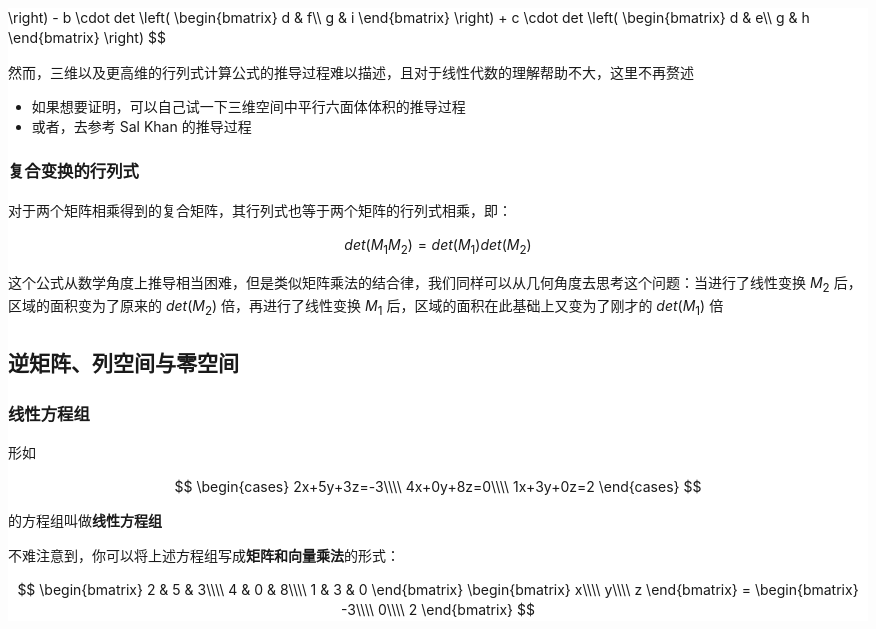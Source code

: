 \right) - b \cdot det
\left(
    \begin{bmatrix}
        d & f\\\\
        g & i
    \end{bmatrix}
\right) + c \cdot det
\left(
    \begin{bmatrix}
        d & e\\\\
        g & h
    \end{bmatrix}
\right)
$$

然而，三维以及更高维的行列式计算公式的推导过程难以描述，且对于线性代数的理解帮助不大，这里不再赘述
- 如果想要证明，可以自己试一下三维空间中平行六面体体积的推导过程
- 或者，去参考 Sal Khan 的推导过程

### 复合变换的行列式

对于两个矩阵相乘得到的复合矩阵，其行列式也等于两个矩阵的行列式相乘，即：

$$
det(M_1 M_2) = det(M_1)det(M_2)
$$

这个公式从数学角度上推导相当困难，但是类似矩阵乘法的结合律，我们同样可以从几何角度去思考这个问题：当进行了线性变换 $M_2$ 后，区域的面积变为了原来的 $det(M_2)$ 倍，再进行了线性变换 $M_1$ 后，区域的面积在此基础上又变为了刚才的 $det(M_1)$ 倍

## 逆矩阵、列空间与零空间

### 线性方程组

形如

$$
\begin{cases}
    2x+5y+3z=-3\\\\
    4x+0y+8z=0\\\\
    1x+3y+0z=2
\end{cases}
$$

的方程组叫做**线性方程组**

不难注意到，你可以将上述方程组写成**矩阵和向量乘法**的形式：

$$
\begin{bmatrix}
    2 & 5 & 3\\\\
    4 & 0 & 8\\\\
    1 & 3 & 0
\end{bmatrix}
\begin{bmatrix}
    x\\\\
    y\\\\
    z
\end{bmatrix} = 
\begin{bmatrix}
    -3\\\\
    0\\\\
    2
\end{bmatrix}
$$
